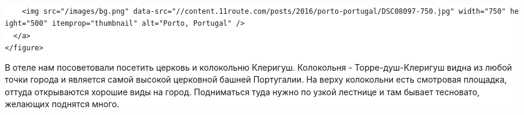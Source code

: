         <img src="/images/bg.png" data-src="//content.11route.com/posts/2016/porto-portugal/DSC08097-750.jpg" width="750" height="500" itemprop="thumbnail" alt="Porto, Portugal" />
      </a>
    </figure>
  </div>
</section>

<section class="text-block">
В отеле нам посоветовали посетить церковь и колокольню Клеригуш.
Колокольня - Торре-душ-Клеригуш видна из любой точки города и является самой высокой церковной башней Португалии.
На верху колокольни есть смотровая площадка, оттуда открываются хорошие виды на город.
Подниматься туда нужно по узкой лестнице и там бывает тесновато, желающих поднятся много.
</section>
